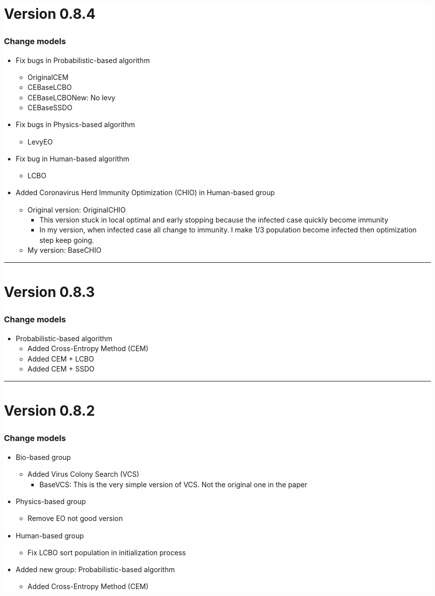 # Version 0.8.4

### Change models
+ Fix bugs in Probabilistic-based algorithm
    + OriginalCEM
    + CEBaseLCBO
    + CEBaseLCBONew: No levy
    + CEBaseSSDO
+ Fix bugs in Physics-based algorithm
    + LevyEO
+ Fix bug in Human-based algorithm
    + LCBO

+ Added Coronavirus Herd Immunity Optimization (CHIO) in Human-based group
    + Original version: OriginalCHIO
        + This version stuck in local optimal and early stopping because the infected case quickly become immunity
        + In my version, when infected case all change to immunity. I make 1/3 population become infected then
         optimization step keep going.
    + My version: BaseCHIO
    
---------------------------------------------------------------------

# Version 0.8.3

### Change models
+ Probabilistic-based algorithm
    + Added Cross-Entropy Method (CEM)
    + Added CEM + LCBO
    + Added CEM + SSDO
    
---------------------------------------------------------------------

# Version 0.8.2

### Change models
+ Bio-based group 
    + Added Virus Colony Search (VCS)
        + BaseVCS: This is the very simple version of VCS. Not the original one in the paper 
        
+ Physics-based group
    + Remove EO not good version
    
+ Human-based group
    + Fix LCBO sort population in initialization process
    
+ Added new group: Probabilistic-based algorithm
    + Added Cross-Entropy Method (CEM)
    